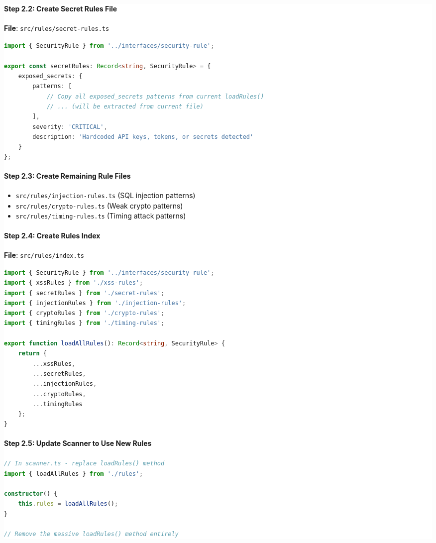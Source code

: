 #### Step 2.2: Create Secret Rules File
**File**: `src/rules/secret-rules.ts`
```typescript
import { SecurityRule } from '../interfaces/security-rule';

export const secretRules: Record<string, SecurityRule> = {
    exposed_secrets: {
        patterns: [
            // Copy all exposed_secrets patterns from current loadRules()
            // ... (will be extracted from current file)
        ],
        severity: 'CRITICAL',
        description: 'Hardcoded API keys, tokens, or secrets detected'
    }
};
```

#### Step 2.3: Create Remaining Rule Files
- `src/rules/injection-rules.ts` (SQL injection patterns)
- `src/rules/crypto-rules.ts` (Weak crypto patterns)  
- `src/rules/timing-rules.ts` (Timing attack patterns)

#### Step 2.4: Create Rules Index
**File**: `src/rules/index.ts`
```typescript
import { SecurityRule } from '../interfaces/security-rule';
import { xssRules } from './xss-rules';
import { secretRules } from './secret-rules';
import { injectionRules } from './injection-rules';
import { cryptoRules } from './crypto-rules';
import { timingRules } from './timing-rules';

export function loadAllRules(): Record<string, SecurityRule> {
    return {
        ...xssRules,
        ...secretRules,
        ...injectionRules,
        ...cryptoRules,
        ...timingRules
    };
}
```

#### Step 2.5: Update Scanner to Use New Rules
```typescript
// In scanner.ts - replace loadRules() method
import { loadAllRules } from './rules';

constructor() {
    this.rules = loadAllRules();
}

// Remove the massive loadRules() method entirely
```
